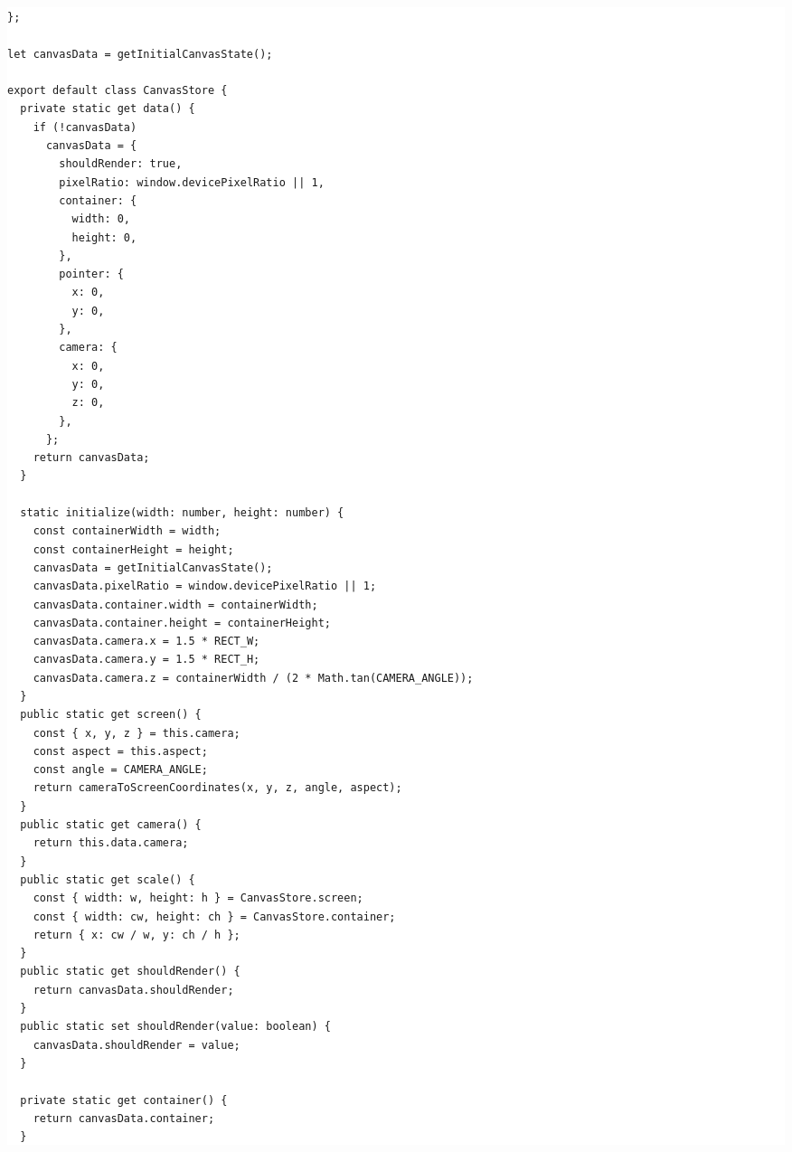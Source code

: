 ```
};

let canvasData = getInitialCanvasState();

export default class CanvasStore {
  private static get data() {
    if (!canvasData)
      canvasData = {
        shouldRender: true,
        pixelRatio: window.devicePixelRatio || 1,
        container: {
          width: 0,
          height: 0,
        },
        pointer: {
          x: 0,
          y: 0,
        },
        camera: {
          x: 0,
          y: 0,
          z: 0,
        },
      };
    return canvasData;
  }

  static initialize(width: number, height: number) {
    const containerWidth = width;
    const containerHeight = height;
    canvasData = getInitialCanvasState();
    canvasData.pixelRatio = window.devicePixelRatio || 1;
    canvasData.container.width = containerWidth;
    canvasData.container.height = containerHeight;
    canvasData.camera.x = 1.5 * RECT_W;
    canvasData.camera.y = 1.5 * RECT_H;
    canvasData.camera.z = containerWidth / (2 * Math.tan(CAMERA_ANGLE));
  }
  public static get screen() {
    const { x, y, z } = this.camera;
    const aspect = this.aspect;
    const angle = CAMERA_ANGLE;
    return cameraToScreenCoordinates(x, y, z, angle, aspect);
  }
  public static get camera() {
    return this.data.camera;
  }
  public static get scale() {
    const { width: w, height: h } = CanvasStore.screen;
    const { width: cw, height: ch } = CanvasStore.container;
    return { x: cw / w, y: ch / h };
  }
  public static get shouldRender() {
    return canvasData.shouldRender;
  }
  public static set shouldRender(value: boolean) {
    canvasData.shouldRender = value;
  }

  private static get container() {
    return canvasData.container;
  }

```